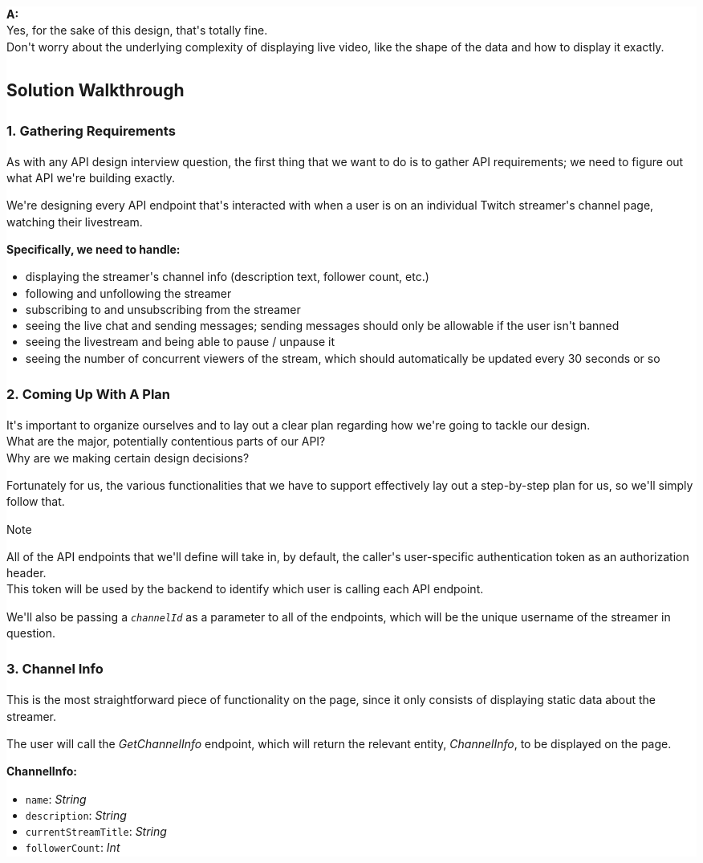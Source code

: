 **A:**\
Yes, for the sake of this design, that's totally fine.\
Don't worry about the underlying complexity of displaying live video, like the shape of the data and how to display it exactly.

## Solution Walkthrough

### 1. Gathering Requirements

As with any API design interview question, the first thing that we want to do is to gather API requirements; we need to figure out what API we're building exactly.

We're designing every API endpoint that's interacted with when a user is on an individual Twitch streamer's channel page, watching their livestream.

**Specifically, we need to handle:**

- displaying the streamer's channel info (description text, follower count, etc.)
- following and unfollowing the streamer
- subscribing to and unsubscribing from the streamer
- seeing the live chat and sending messages; sending messages should only be allowable if the user isn't banned
- seeing the livestream and being able to pause / unpause it
- seeing the number of concurrent viewers of the stream, which should automatically be updated every 30 seconds or so

### 2. Coming Up With A Plan

It's important to organize ourselves and to lay out a clear plan regarding how we're going to tackle our design.\
What are the major, potentially contentious parts of our API?\
Why are we making certain design decisions?

Fortunately for us, the various functionalities that we have to support effectively lay out a step-by-step plan for us, so we'll simply follow that.

> [!note]
> All of the API endpoints that we'll define will take in, by default, the caller's user-specific authentication token as an authorization header.\
> This token will be used by the backend to identify which user is calling each API endpoint.

We'll also be passing a *`channelId`* as a parameter to all of the endpoints, which will be the unique username of the streamer in question.

### 3. Channel Info

This is the most straightforward piece of functionality on the page, since it only consists of displaying static data about the streamer.

The user will call the *GetChannelInfo* endpoint, which will return the relevant entity, *ChannelInfo*, to be displayed on the page.

**ChannelInfo:**

- `name`: *String*
- `description`: *String*
- `currentStreamTitle`: *String*
- `followerCount`: *Int*
